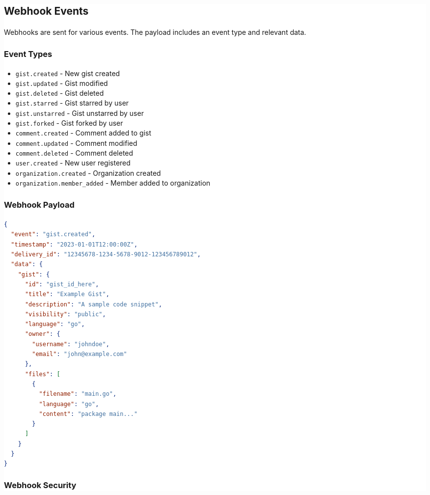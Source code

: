 ## Webhook Events

Webhooks are sent for various events. The payload includes an event type and relevant data.

### Event Types

- `gist.created` - New gist created
- `gist.updated` - Gist modified
- `gist.deleted` - Gist deleted
- `gist.starred` - Gist starred by user
- `gist.unstarred` - Gist unstarred by user
- `gist.forked` - Gist forked by user
- `comment.created` - Comment added to gist
- `comment.updated` - Comment modified
- `comment.deleted` - Comment deleted
- `user.created` - New user registered
- `organization.created` - Organization created
- `organization.member_added` - Member added to organization

### Webhook Payload

```json
{
  "event": "gist.created",
  "timestamp": "2023-01-01T12:00:00Z",
  "delivery_id": "12345678-1234-5678-9012-123456789012",
  "data": {
    "gist": {
      "id": "gist_id_here",
      "title": "Example Gist",
      "description": "A sample code snippet",
      "visibility": "public",
      "language": "go",
      "owner": {
        "username": "johndoe",
        "email": "john@example.com"
      },
      "files": [
        {
          "filename": "main.go",
          "language": "go",
          "content": "package main..."
        }
      ]
    }
  }
}
```

### Webhook Security
